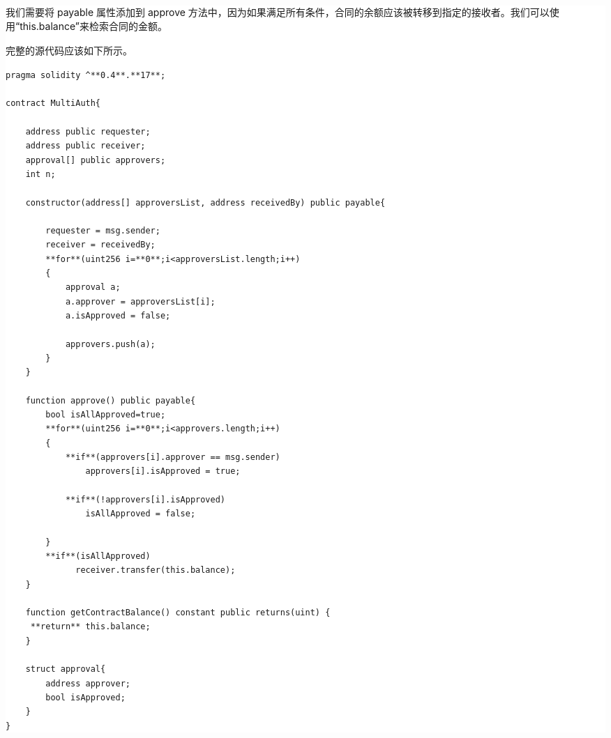 我们需要将 payable 属性添加到 approve 方法中，因为如果满足所有条件，合同的余额应该被转移到指定的接收者。我们可以使用“this.balance”来检索合同的金额。

完整的源代码应该如下所示。

```
pragma solidity ^**0.4**.**17**;

contract MultiAuth{

    address public requester;
    address public receiver; 
    approval[] public approvers;
    int n;

    constructor(address[] approversList, address receivedBy) public payable{

        requester = msg.sender;
        receiver = receivedBy;
        **for**(uint256 i=**0**;i<approversList.length;i++)
        {
            approval a;
            a.approver = approversList[i];
            a.isApproved = false;

            approvers.push(a);
        }
    } 

    function approve() public payable{
        bool isAllApproved=true;
        **for**(uint256 i=**0**;i<approvers.length;i++)
        {
            **if**(approvers[i].approver == msg.sender)
                approvers[i].isApproved = true;

            **if**(!approvers[i].isApproved)
                isAllApproved = false;

        }
        **if**(isAllApproved)   
              receiver.transfer(this.balance);  
    } 

    function getContractBalance() constant public returns(uint) {
     **return** this.balance;
    }

    struct approval{
        address approver;
        bool isApproved;
    }
}
```
